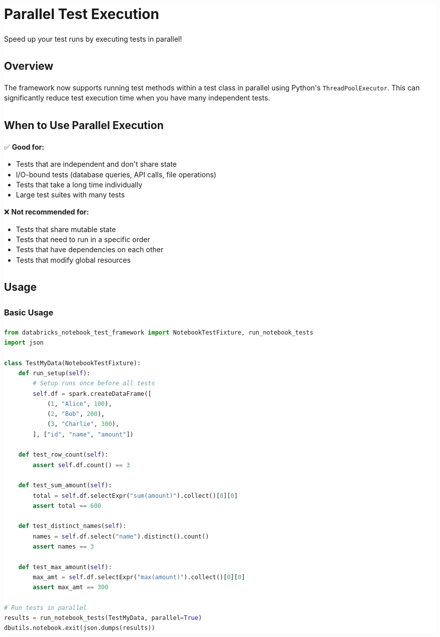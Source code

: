 # Parallel Test Execution

Speed up your test runs by executing tests in parallel!

## Overview

The framework now supports running test methods within a test class in parallel using Python's `ThreadPoolExecutor`. This can significantly reduce test execution time when you have many independent tests.

## When to Use Parallel Execution

✅ **Good for:**
- Tests that are independent and don't share state
- I/O-bound tests (database queries, API calls, file operations)
- Tests that take a long time individually
- Large test suites with many tests

❌ **Not recommended for:**
- Tests that share mutable state
- Tests that need to run in a specific order
- Tests that have dependencies on each other
- Tests that modify global resources

## Usage

### Basic Usage

```python
from databricks_notebook_test_framework import NotebookTestFixture, run_notebook_tests
import json

class TestMyData(NotebookTestFixture):
    def run_setup(self):
        # Setup runs once before all tests
        self.df = spark.createDataFrame([
            (1, "Alice", 100),
            (2, "Bob", 200),
            (3, "Charlie", 300),
        ], ["id", "name", "amount"])
    
    def test_row_count(self):
        assert self.df.count() == 3
    
    def test_sum_amount(self):
        total = self.df.selectExpr("sum(amount)").collect()[0][0]
        assert total == 600
    
    def test_distinct_names(self):
        names = self.df.select("name").distinct().count()
        assert names == 3
    
    def test_max_amount(self):
        max_amt = self.df.selectExpr("max(amount)").collect()[0][0]
        assert max_amt == 300

# Run tests in parallel
results = run_notebook_tests(TestMyData, parallel=True)
dbutils.notebook.exit(json.dumps(results))
```

